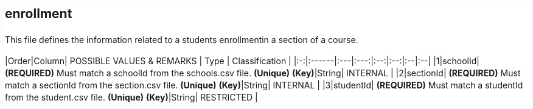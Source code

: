 
<a id='enrollment'></a>
## enrollment
This file defines the information related to a students enrollmentin a section of a course.

|Order|Column| POSSIBLE VALUES & REMARKS | Type | Classification |
|:-:|:------|:---|:---:|:--:|:--:|:--|:--|
|1|schoolId| **(REQUIRED)** Must match a schoolId from the schools.csv file. **(Unique)** **(Key)**|String| INTERNAL |
|2|sectionId| **(REQUIRED)** Must match a sectionId from the section.csv file. **(Unique)** **(Key)**|String| INTERNAL |
|3|studentId| **(REQUIRED)** Must match a studentId from the student.csv file. **(Unique)** **(Key)**|String| RESTRICTED |